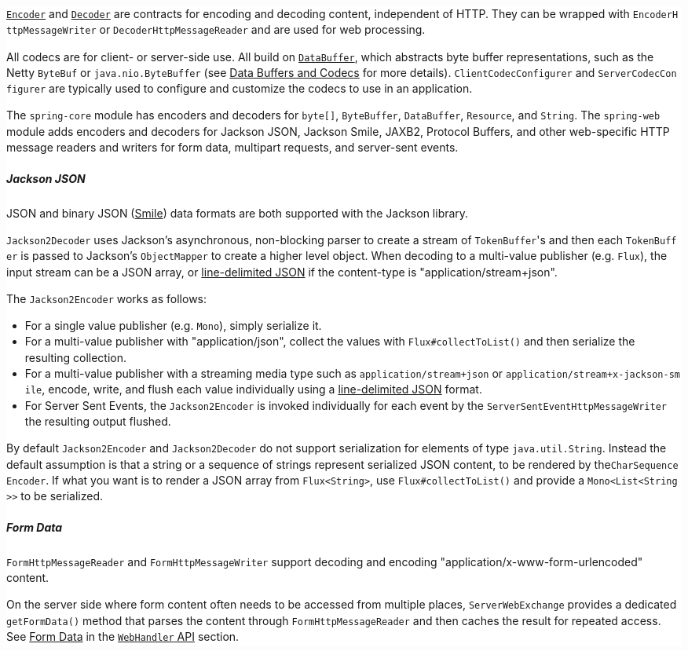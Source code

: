[`Encoder`](https://docs.spring.io/spring-framework/docs/5.1.1.RELEASE/javadoc-api/org/springframework/core/codec/Encoder.html) and [`Decoder`](https://docs.spring.io/spring-framework/docs/5.1.1.RELEASE/javadoc-api/org/springframework/core/codec/Decoder.html) are contracts for encoding and decoding content, independent of HTTP. They can be wrapped with `EncoderHttpMessageWriter` or `DecoderHttpMessageReader` and are used for web processing.

All codecs are for client- or server-side use. All build on [`DataBuffer`](https://docs.spring.io/spring-framework/docs/5.1.1.RELEASE/javadoc-api/org/springframework/core/io/buffer/DataBuffer.html), which abstracts byte buffer representations, such as the Netty `ByteBuf` or `java.nio.ByteBuffer` (see [Data Buffers and Codecs](https://docs.spring.io/spring/docs/current/spring-framework-reference/core.html#databuffers) for more details). `ClientCodecConfigurer` and `ServerCodecConfigurer` are typically used to configure and customize the codecs to use in an application.

The `spring-core` module has encoders and decoders for `byte[]`, `ByteBuffer`, `DataBuffer`, `Resource`, and `String`. The `spring-web` module adds encoders and decoders for Jackson JSON, Jackson Smile, JAXB2, Protocol Buffers, and other web-specific HTTP message readers and writers for form data, multipart requests, and server-sent events.

##### Jackson JSON

JSON and binary JSON ([Smile](https://github.com/FasterXML/smile-format-specification)) data formats are both supported with the Jackson library.

`Jackson2Decoder` uses Jackson’s asynchronous, non-blocking parser to create a stream of `TokenBuffer`'s and then each `TokenBuffer` is passed to Jackson’s `ObjectMapper` to create a higher level object. When decoding to a multi-value publisher (e.g. `Flux`), the input stream can be a JSON array, or [line-delimited JSON](https://en.wikipedia.org/wiki/JSON_streaming) if the content-type is "application/stream+json".

The `Jackson2Encoder` works as follows:

- For a single value publisher (e.g. `Mono`), simply serialize it.
- For a multi-value publisher with "application/json", collect the values with `Flux#collectToList()` and then serialize the resulting collection.
- For a multi-value publisher with a streaming media type such as `application/stream+json` or `application/stream+x-jackson-smile`, encode, write, and flush each value individually using a [line-delimited JSON](https://en.wikipedia.org/wiki/JSON_streaming) format.
- For Server Sent Events, the `Jackson2Encoder` is invoked individually for each event by the `ServerSentEventHttpMessageWriter` the resulting output flushed.

By default `Jackson2Encoder` and `Jackson2Decoder` do not support serialization for elements of type `java.util.String`. Instead the default assumption is that a string or a sequence of strings represent serialized JSON content, to be rendered by the`CharSequenceEncoder`. If what you want is to render a JSON array from `Flux<String>`, use `Flux#collectToList()` and provide a `Mono<List<String>>` to be serialized.

##### Form Data

`FormHttpMessageReader` and `FormHttpMessageWriter` support decoding and encoding "application/x-www-form-urlencoded" content.

On the server side where form content often needs to be accessed from multiple places, `ServerWebExchange` provides a dedicated `getFormData()` method that parses the content through `FormHttpMessageReader` and then caches the result for repeated access. See [Form Data](https://docs.spring.io/spring/docs/current/spring-framework-reference/web-reactive.html#webflux-form-data) in the [`WebHandler` API](https://docs.spring.io/spring/docs/current/spring-framework-reference/web-reactive.html#webflux-web-handler-api) section.
